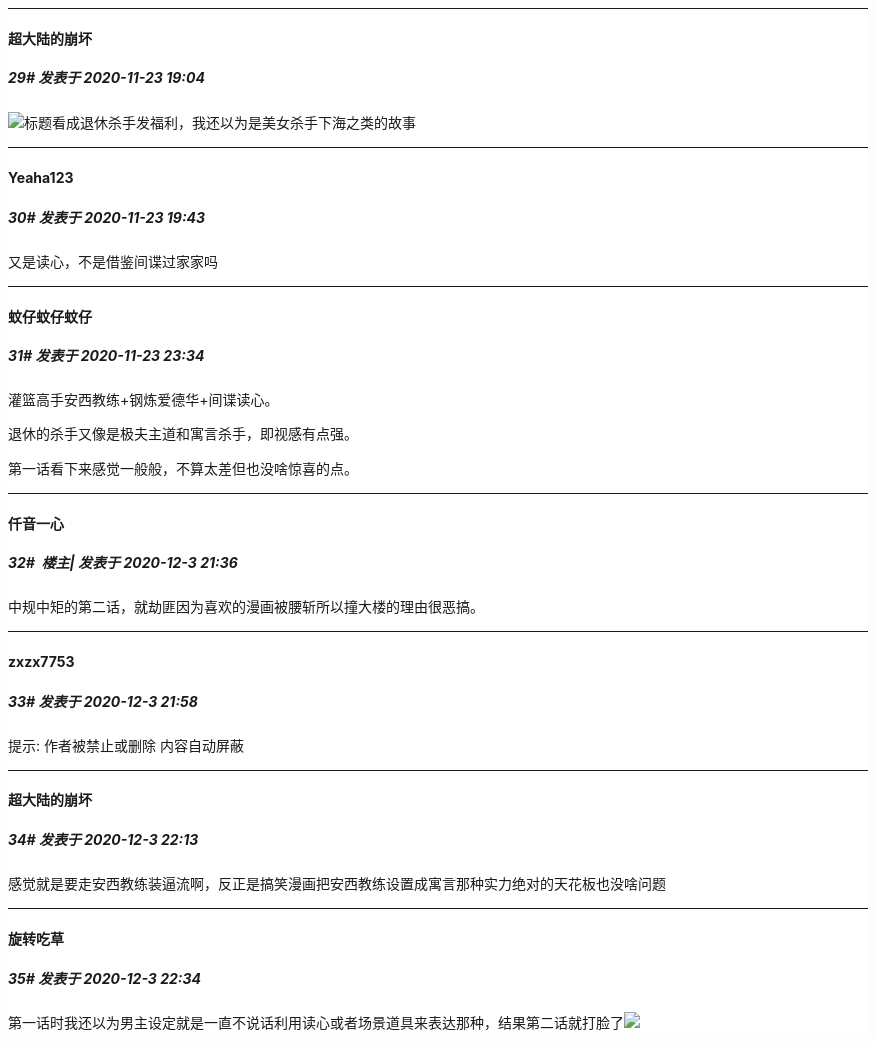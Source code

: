*****

####  超大陆的崩坏  
##### 29#       发表于 2020-11-23 19:04

<img src="https://static.saraba1st.com/image/smiley/face2017/068.png" referrerpolicy="no-referrer">标题看成退休杀手发福利，我还以为是美女杀手下海之类的故事

*****

####  Yeaha123  
##### 30#       发表于 2020-11-23 19:43

又是读心，不是借鉴间谍过家家吗


*****

####  蚊仔蚊仔蚊仔  
##### 31#       发表于 2020-11-23 23:34

灌篮高手安西教练+钢炼爱德华+间谍读心。

退休的杀手又像是极夫主道和寓言杀手，即视感有点强。

第一话看下来感觉一般般，不算太差但也没啥惊喜的点。

*****

####  仟音一心  
##### 32#         楼主| 发表于 2020-12-3 21:36

中规中矩的第二话，就劫匪因为喜欢的漫画被腰斩所以撞大楼的理由很恶搞。

*****

####  zxzx7753  
##### 33#       发表于 2020-12-3 21:58

提示: 作者被禁止或删除 内容自动屏蔽

*****

####  超大陆的崩坏  
##### 34#       发表于 2020-12-3 22:13

感觉就是要走安西教练装逼流啊，反正是搞笑漫画把安西教练设置成寓言那种实力绝对的天花板也没啥问题

*****

####  旋转吃草  
##### 35#       发表于 2020-12-3 22:34

第一话时我还以为男主设定就是一直不说话利用读心或者场景道具来表达那种，结果第二话就打脸了<img src="https://static.saraba1st.com/image/smiley/face2017/068.png" referrerpolicy="no-referrer">
